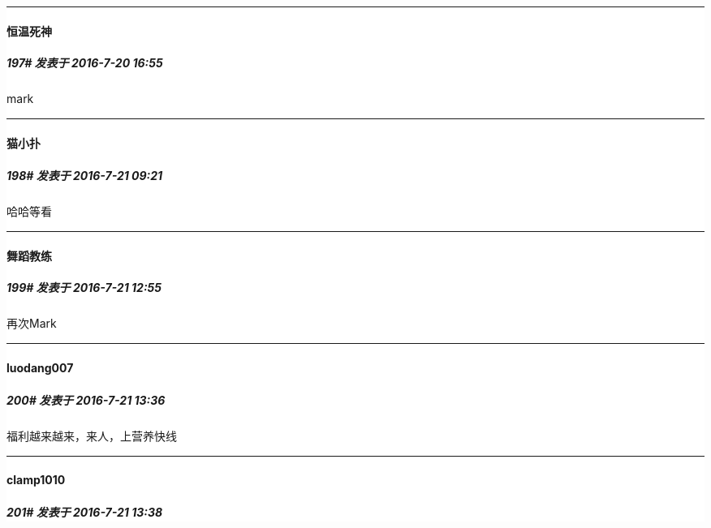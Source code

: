 




*****

####  恒温死神  
##### 197#       发表于 2016-7-20 16:55




mark







*****

####  猫小扑  
##### 198#       发表于 2016-7-21 09:21




哈哈等看







*****

####  舞蹈教练  
##### 199#       发表于 2016-7-21 12:55




再次Mark







*****

####  luodang007  
##### 200#       发表于 2016-7-21 13:36




福利越来越来，来人，上营养快线







*****

####  clamp1010  
##### 201#       发表于 2016-7-21 13:38
